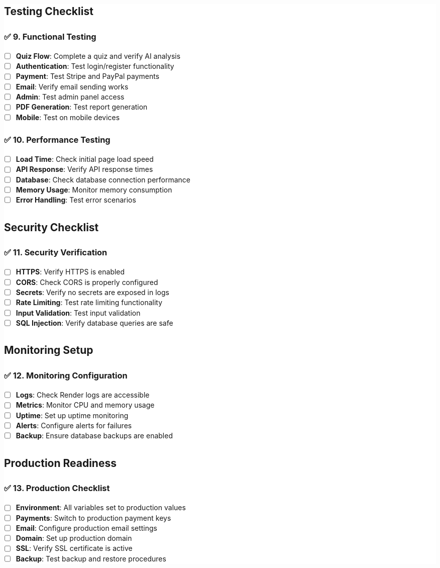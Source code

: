 ## Testing Checklist

### ✅ 9. Functional Testing
- [ ] **Quiz Flow**: Complete a quiz and verify AI analysis
- [ ] **Authentication**: Test login/register functionality
- [ ] **Payment**: Test Stripe and PayPal payments
- [ ] **Email**: Verify email sending works
- [ ] **Admin**: Test admin panel access
- [ ] **PDF Generation**: Test report generation
- [ ] **Mobile**: Test on mobile devices

### ✅ 10. Performance Testing
- [ ] **Load Time**: Check initial page load speed
- [ ] **API Response**: Verify API response times
- [ ] **Database**: Check database connection performance
- [ ] **Memory Usage**: Monitor memory consumption
- [ ] **Error Handling**: Test error scenarios

## Security Checklist

### ✅ 11. Security Verification
- [ ] **HTTPS**: Verify HTTPS is enabled
- [ ] **CORS**: Check CORS is properly configured
- [ ] **Secrets**: Verify no secrets are exposed in logs
- [ ] **Rate Limiting**: Test rate limiting functionality
- [ ] **Input Validation**: Test input validation
- [ ] **SQL Injection**: Verify database queries are safe

## Monitoring Setup

### ✅ 12. Monitoring Configuration
- [ ] **Logs**: Check Render logs are accessible
- [ ] **Metrics**: Monitor CPU and memory usage
- [ ] **Uptime**: Set up uptime monitoring
- [ ] **Alerts**: Configure alerts for failures
- [ ] **Backup**: Ensure database backups are enabled

## Production Readiness

### ✅ 13. Production Checklist
- [ ] **Environment**: All variables set to production values
- [ ] **Payments**: Switch to production payment keys
- [ ] **Email**: Configure production email settings
- [ ] **Domain**: Set up production domain
- [ ] **SSL**: Verify SSL certificate is active
- [ ] **Backup**: Test backup and restore procedures
